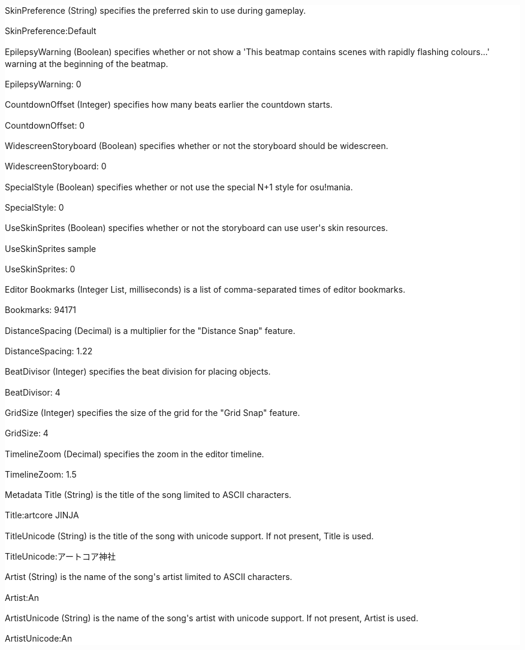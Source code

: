 SkinPreference (String) specifies the preferred skin to use during gameplay.

SkinPreference:Default

EpilepsyWarning (Boolean) specifies whether or not show a 'This beatmap contains scenes with rapidly flashing colours...' warning at the beginning of the beatmap.

EpilepsyWarning: 0

CountdownOffset (Integer) specifies how many beats earlier the countdown starts.

CountdownOffset: 0

WidescreenStoryboard (Boolean) specifies whether or not the storyboard should be widescreen.

WidescreenStoryboard: 0

SpecialStyle (Boolean) specifies whether or not use the special N+1 style for osu!mania.

SpecialStyle: 0

UseSkinSprites (Boolean) specifies whether or not the storyboard can use user's skin resources.

UseSkinSprites sample

UseSkinSprites: 0

Editor
Bookmarks (Integer List, milliseconds) is a list of comma-separated times of editor bookmarks.

Bookmarks: 94171

DistanceSpacing (Decimal) is a multiplier for the "Distance Snap" feature.

DistanceSpacing: 1.22

BeatDivisor (Integer) specifies the beat division for placing objects.

BeatDivisor: 4

GridSize (Integer) specifies the size of the grid for the "Grid Snap" feature.

GridSize: 4

TimelineZoom (Decimal) specifies the zoom in the editor timeline.

TimelineZoom: 1.5

Metadata
Title (String) is the title of the song limited to ASCII characters.

Title:artcore JINJA

TitleUnicode (String) is the title of the song with unicode support. If not present, Title is used.

TitleUnicode:アートコア神社

Artist (String) is the name of the song's artist limited to ASCII characters.

Artist:An

ArtistUnicode (String) is the name of the song's artist with unicode support. If not present, Artist is used.

ArtistUnicode:An
